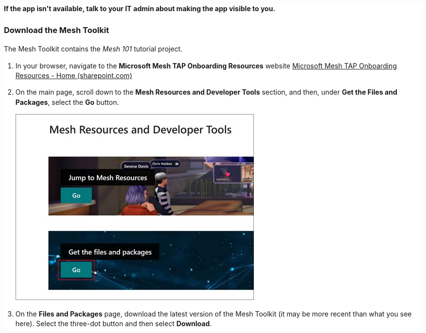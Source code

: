 **If the app isn't available, talk to your IT** **admin about making the
app visible to you.**

### Download the Mesh Toolkit

The Mesh Toolkit contains the *Mesh 101* tutorial project.

1. In your browser, navigate to the **Microsoft Mesh TAP Onboarding
    Resources** website
    [Microsoft Mesh TAP Onboarding Resources - Home (sharepoint.com)](https://microsoft.sharepoint.com/teams/MicrosoftMeshEAPOnboardingResources/?OR=Teams-HL&CT=1660599435162&clickparams=eyJBcHBOYW1lIjoiVGVhbXMtRGVza3RvcCIsIkFwcFZlcnNpb24iOiIyNy8yMjA4MDcwMTAwMCIsIkhhc0ZlZGVyYXRlZFVzZXIiOmZhbHNlfQ%3D%3D)
2. On the main page, scroll down to the **Mesh Resources and Developer
    Tools** section, and then, under **Get the Files and Packages**,
    select the **Go** button.

    ![Screenshot of Mesh Resources and Developer Tools](../../media/sample-mesh-101/image004.jpg)
3. On the **Files and Packages** page, download the latest version of
    the Mesh Toolkit (it may be more recent than what you see here). Select the three-dot button and then select
    **Download**.
